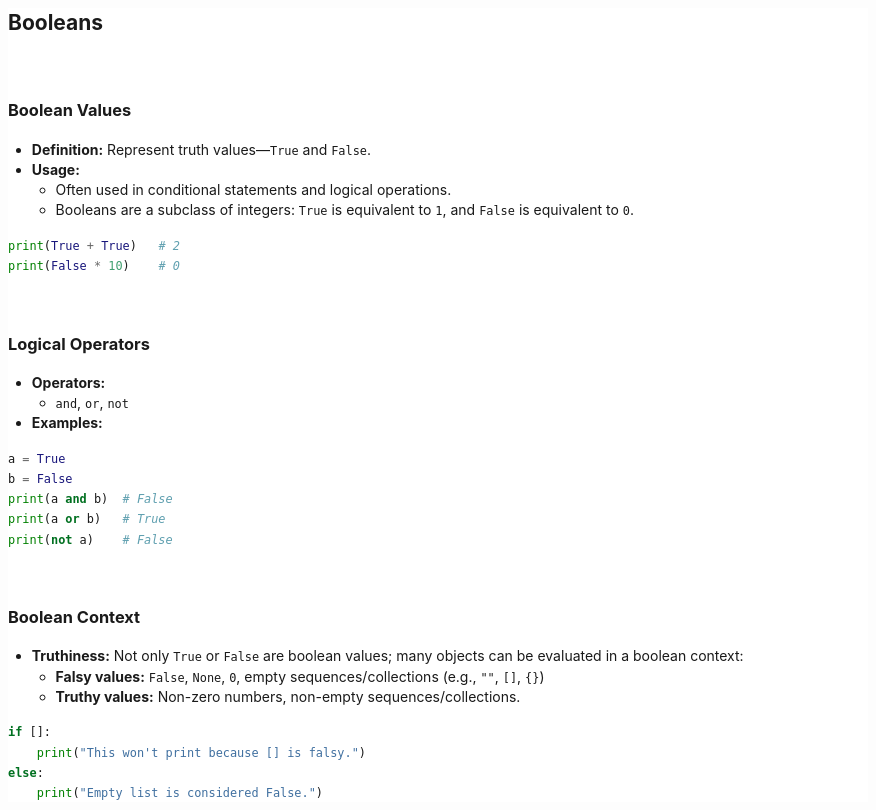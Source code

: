 ## Booleans

<br>

### Boolean Values

- **Definition:** Represent truth values—`True` and `False`.
- **Usage:**
  - Often used in conditional statements and logical operations.
  - Booleans are a subclass of integers: `True` is equivalent to `1`, and `False` is equivalent to `0`.

```python
print(True + True)   # 2
print(False * 10)    # 0
```

<br>

### Logical Operators

- **Operators:**
  - `and`, `or`, `not`
- **Examples:**

```python
a = True
b = False
print(a and b)  # False
print(a or b)   # True
print(not a)    # False
```

<br>

### Boolean Context

- **Truthiness:** Not only `True` or `False` are boolean values; many objects can be evaluated in a boolean context:
  - **Falsy values:** `False`, `None`, `0`, empty sequences/collections (e.g., `""`, `[]`, `{}`)
  - **Truthy values:** Non-zero numbers, non-empty sequences/collections.

```python
if []:
    print("This won't print because [] is falsy.")
else:
    print("Empty list is considered False.")
```
